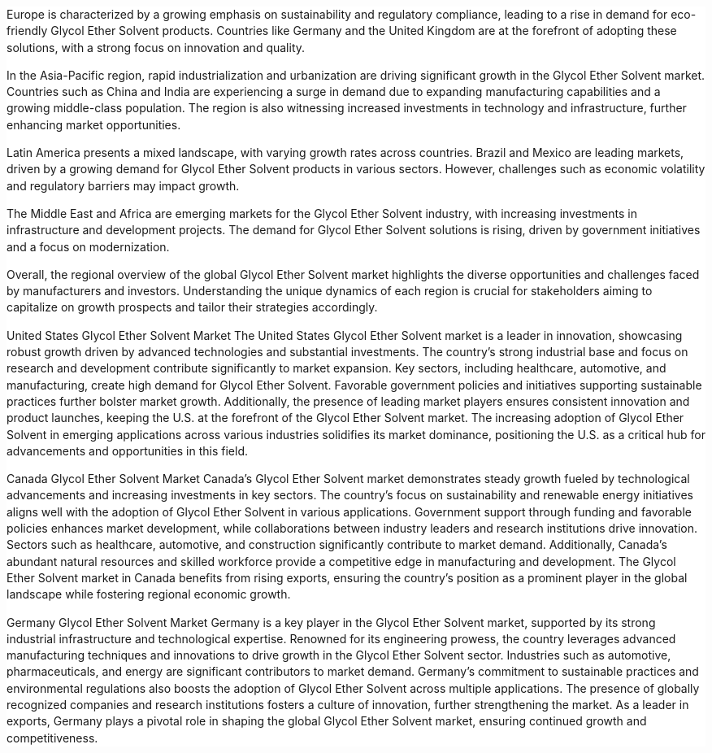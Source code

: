 Europe is characterized by a growing emphasis on sustainability and regulatory compliance, leading to a rise in demand for eco-friendly Glycol Ether Solvent products. Countries like Germany and the United Kingdom are at the forefront of adopting these solutions, with a strong focus on innovation and quality.

In the Asia-Pacific region, rapid industrialization and urbanization are driving significant growth in the Glycol Ether Solvent market. Countries such as China and India are experiencing a surge in demand due to expanding manufacturing capabilities and a growing middle-class population. The region is also witnessing increased investments in technology and infrastructure, further enhancing market opportunities.

Latin America presents a mixed landscape, with varying growth rates across countries. Brazil and Mexico are leading markets, driven by a growing demand for Glycol Ether Solvent products in various sectors. However, challenges such as economic volatility and regulatory barriers may impact growth.

The Middle East and Africa are emerging markets for the Glycol Ether Solvent industry, with increasing investments in infrastructure and development projects. The demand for Glycol Ether Solvent solutions is rising, driven by government initiatives and a focus on modernization.

Overall, the regional overview of the global Glycol Ether Solvent market highlights the diverse opportunities and challenges faced by manufacturers and investors. Understanding the unique dynamics of each region is crucial for stakeholders aiming to capitalize on growth prospects and tailor their strategies accordingly.

United States Glycol Ether Solvent Market
The United States Glycol Ether Solvent market is a leader in innovation, showcasing robust growth driven by advanced technologies and substantial investments. The country’s strong industrial base and focus on research and development contribute significantly to market expansion. Key sectors, including healthcare, automotive, and manufacturing, create high demand for Glycol Ether Solvent. Favorable government policies and initiatives supporting sustainable practices further bolster market growth. Additionally, the presence of leading market players ensures consistent innovation and product launches, keeping the U.S. at the forefront of the Glycol Ether Solvent market. The increasing adoption of Glycol Ether Solvent in emerging applications across various industries solidifies its market dominance, positioning the U.S. as a critical hub for advancements and opportunities in this field.

Canada Glycol Ether Solvent Market
Canada’s Glycol Ether Solvent market demonstrates steady growth fueled by technological advancements and increasing investments in key sectors. The country’s focus on sustainability and renewable energy initiatives aligns well with the adoption of Glycol Ether Solvent in various applications. Government support through funding and favorable policies enhances market development, while collaborations between industry leaders and research institutions drive innovation. Sectors such as healthcare, automotive, and construction significantly contribute to market demand. Additionally, Canada’s abundant natural resources and skilled workforce provide a competitive edge in manufacturing and development. The Glycol Ether Solvent market in Canada benefits from rising exports, ensuring the country’s position as a prominent player in the global landscape while fostering regional economic growth.

Germany Glycol Ether Solvent Market
Germany is a key player in the Glycol Ether Solvent market, supported by its strong industrial infrastructure and technological expertise. Renowned for its engineering prowess, the country leverages advanced manufacturing techniques and innovations to drive growth in the Glycol Ether Solvent sector. Industries such as automotive, pharmaceuticals, and energy are significant contributors to market demand. Germany’s commitment to sustainable practices and environmental regulations also boosts the adoption of Glycol Ether Solvent across multiple applications. The presence of globally recognized companies and research institutions fosters a culture of innovation, further strengthening the market. As a leader in exports, Germany plays a pivotal role in shaping the global Glycol Ether Solvent market, ensuring continued growth and competitiveness.
